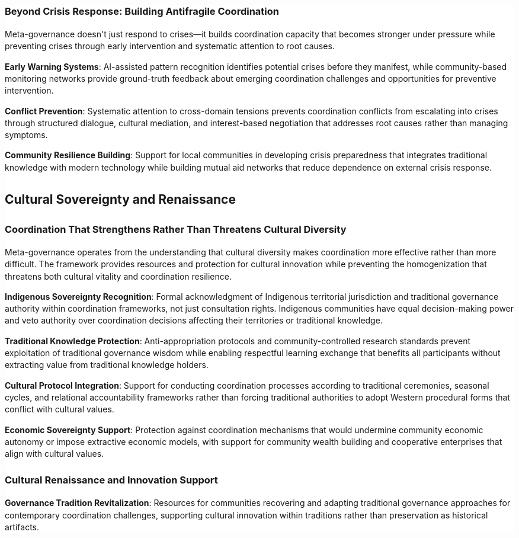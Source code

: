 ### Beyond Crisis Response: Building Antifragile Coordination

Meta-governance doesn't just respond to crises—it builds coordination capacity that becomes stronger under pressure while preventing crises through early intervention and systematic attention to root causes.

**Early Warning Systems**: AI-assisted pattern recognition identifies potential crises before they manifest, while community-based monitoring networks provide ground-truth feedback about emerging coordination challenges and opportunities for preventive intervention.

**Conflict Prevention**: Systematic attention to cross-domain tensions prevents coordination conflicts from escalating into crises through structured dialogue, cultural mediation, and interest-based negotiation that addresses root causes rather than managing symptoms.

**Community Resilience Building**: Support for local communities in developing crisis preparedness that integrates traditional knowledge with modern technology while building mutual aid networks that reduce dependence on external crisis response.

## <a id="cultural-sovereignty-and-renaissance"></a>Cultural Sovereignty and Renaissance

### Coordination That Strengthens Rather Than Threatens Cultural Diversity

Meta-governance operates from the understanding that cultural diversity makes coordination more effective rather than more difficult. The framework provides resources and protection for cultural innovation while preventing the homogenization that threatens both cultural vitality and coordination resilience.

**Indigenous Sovereignty Recognition**: Formal acknowledgment of Indigenous territorial jurisdiction and traditional governance authority within coordination frameworks, not just consultation rights. Indigenous communities have equal decision-making power and veto authority over coordination decisions affecting their territories or traditional knowledge.

**Traditional Knowledge Protection**: Anti-appropriation protocols and community-controlled research standards prevent exploitation of traditional governance wisdom while enabling respectful learning exchange that benefits all participants without extracting value from traditional knowledge holders.

**Cultural Protocol Integration**: Support for conducting coordination processes according to traditional ceremonies, seasonal cycles, and relational accountability frameworks rather than forcing traditional authorities to adopt Western procedural forms that conflict with cultural values.

**Economic Sovereignty Support**: Protection against coordination mechanisms that would undermine community economic autonomy or impose extractive economic models, with support for community wealth building and cooperative enterprises that align with cultural values.

### Cultural Renaissance and Innovation Support

**Governance Tradition Revitalization**: Resources for communities recovering and adapting traditional governance approaches for contemporary coordination challenges, supporting cultural innovation within traditions rather than preservation as historical artifacts.
